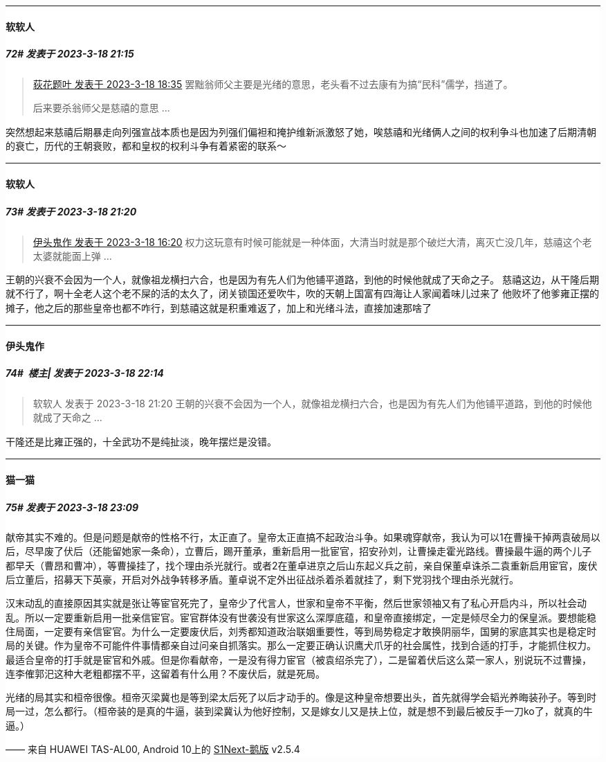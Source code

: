 
*****

####  软软人  
##### 72#       发表于 2023-3-18 21:15

<blockquote><a href="httphttps://bbs.saraba1st.com/2b/forum.php?mod=redirect&amp;goto=findpost&amp;pid=60134795&amp;ptid=2124576" target="_blank">荻花题叶 发表于 2023-3-18 18:35</a>
罢黜翁师父主要是光绪的意思，老头看不过去康有为搞“民科”儒学，挡道了。

后来要杀翁师父是慈禧的意思 ...</blockquote>
突然想起来慈禧后期暴走向列强宣战本质也是因为列强们偏袒和掩护维新派激怒了她，唉慈禧和光绪俩人之间的权利争斗也加速了后期清朝的衰亡，历代的王朝衰败，都和皇权的权利斗争有着紧密的联系～

*****

####  软软人  
##### 73#       发表于 2023-3-18 21:20

<blockquote><a href="httphttps://bbs.saraba1st.com/2b/forum.php?mod=redirect&amp;goto=findpost&amp;pid=60133350&amp;ptid=2124576" target="_blank">伊头鬼作 发表于 2023-3-18 16:20</a>
权力这玩意有时候可能就是一种体面，大清当时就是那个破烂大清，离灭亡没几年，慈禧这个老太婆就能面上弹 ...</blockquote>
王朝的兴衰不会因为一个人，就像祖龙横扫六合，也是因为有先人们为他铺平道路，到他的时候他就成了天命之子。
慈禧这边，从干隆后期就不行了，啊十全老人这个老不屎的活的太久了，闭关锁国还爱吹牛，吹的天朝上国富有四海让人家闻着味儿过来了
他败坏了他爹雍正摆的摊子，他之后的那些皇帝也都不咋行，到慈禧这就是积重难返了，加上和光绪斗法，直接加速那啥了


*****

####  伊头鬼作  
##### 74#         楼主| 发表于 2023-3-18 22:14

<blockquote>软软人 发表于 2023-3-18 21:20
王朝的兴衰不会因为一个人，就像祖龙横扫六合，也是因为有先人们为他铺平道路，到他的时候他就成了天命之 ...</blockquote>
干隆还是比雍正强的，十全武功不是纯扯淡，晚年摆烂是没错。


*****

####  猫一猫  
##### 75#       发表于 2023-3-18 23:09

献帝其实不难的。但是问题是献帝的性格不行，太正直了。皇帝太正直搞不起政治斗争。如果魂穿献帝，我认为可以1在曹操干掉两袁破局以后，尽早废了伏后（还能留她家一条命），立曹后，踢开董承，重新启用一批宦官，招安孙刘，让曹操走霍光路线。曹操最牛逼的两个儿子都早夭（曹昂和曹冲），等曹操挂了，找个理由杀光就行。或者2在董卓进京之后山东起义兵之前，亲自保董卓诛杀二袁重新启用宦官，废伏后立董后，招募天下英豪，开启对外战争转移矛盾。董卓说不定外出征战杀着杀着就挂了，剩下党羽找个理由杀光就行。

汉末动乱的直接原因其实就是张让等宦官死完了，皇帝少了代言人，世家和皇帝不平衡，然后世家领袖又有了私心开启内斗，所以社会动乱。所以一定要重新启用一批亲信宦官。宦官群体没有世袭没有世家这么深厚底蕴，和皇帝直接绑定，一定是倾尽全力的保皇派。要想能稳住局面，一定要有亲信宦官。为什么一定要废伏后，刘秀都知道政治联姻重要性，等到局势稳定才敢换阴丽华，国舅的家底其实也是稳定时局的关键。作为皇帝不可能件件事情都亲自过问亲自抓落实。那么一定要正确认识鹰犬爪牙的社会属性，找到合适的打手，才能抓住权力。最适合皇帝的打手就是宦官和外戚。但是你看献帝，一是没有得力宦官（被袁绍杀完了），二是留着伏后这么菜一家人，别说玩不过曹操，连李傕郭汜这种大老粗都摆不平，这留着有什么用？不废伏后，就是死局。

光绪的局其实和桓帝很像。桓帝灭梁冀也是等到梁太后死了以后才动手的。像是这种皇帝想要出头，首先就得学会韬光养晦装孙子。等到时局一过，怎么都行。（桓帝装的是真的牛逼，装到梁冀认为他好控制，又是嫁女儿又是扶上位，就是想不到最后被反手一刀ko了，就真的牛逼。）

—— 来自 HUAWEI TAS-AL00, Android 10上的 [S1Next-鹅版](https://github.com/ykrank/S1-Next/releases) v2.5.4

